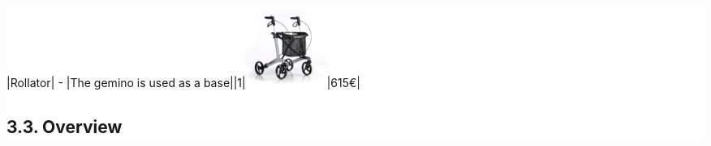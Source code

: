 |Rollator| - |The gemino is used as a base||1|<img src="ressources/gemino-20-rollator-galley-main.jpg" alt="rollator" width="100"/>|615€|

## 3.3. Overview
